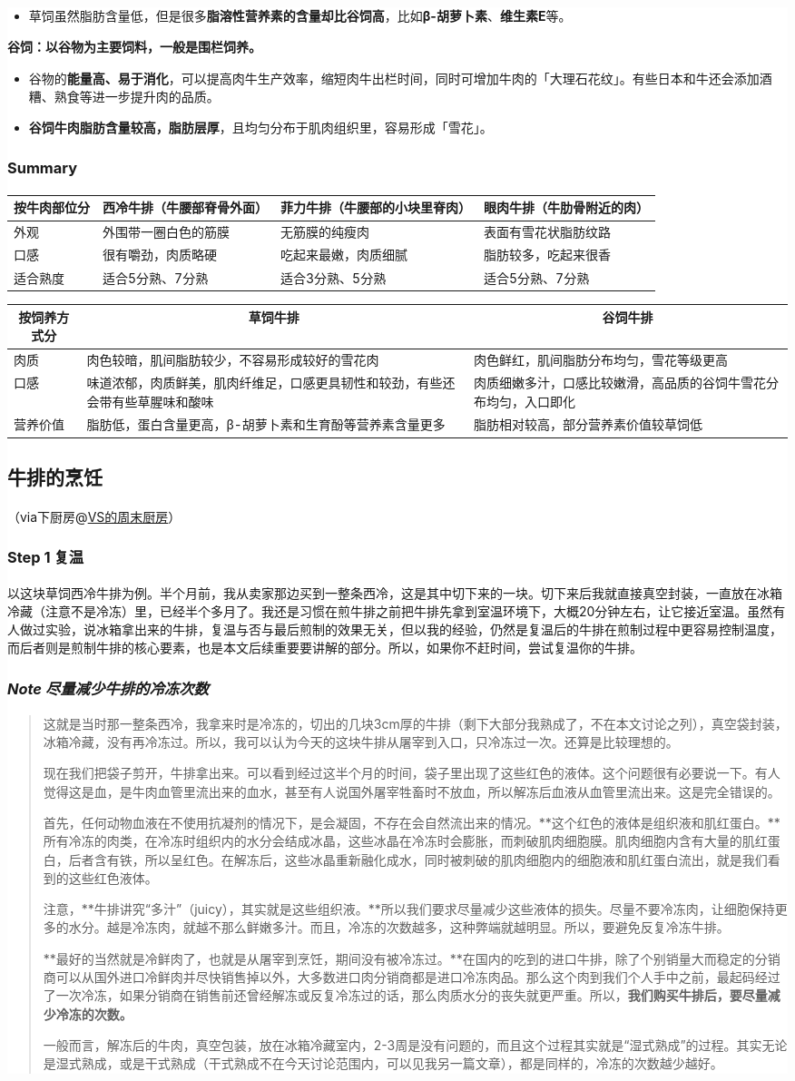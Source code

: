 - 草饲虽然脂肪含量低，但是很多**脂溶性营养素的含量却比谷饲高**，比如**β-胡萝卜素**、**维生素E**等。



**谷饲：以谷物为主要饲料，一般是围栏饲养。**

- 谷物的**能量高、易于消化**，可以提高肉牛生产效率，缩短肉牛出栏时间，同时可增加牛肉的「大理石花纹」。有些日本和牛还会添加酒糟、熟食等进一步提升肉的品质。

- **谷饲牛肉脂肪含量较高，脂肪层厚**，且均匀分布于肌肉组织里，容易形成「雪花」。



### Summary

| 按牛肉部位分 | 西冷牛排（牛腰部脊骨外面） | 菲力牛排（牛腰部的小块里脊肉） | 眼肉牛排（牛肋骨附近的肉） |
| ------------ | -------------------------- | ------------------------------ | -------------------------- |
| 外观         | 外围带一圈白色的筋膜       | 无筋膜的纯瘦肉                 | 表面有雪花状脂肪纹路       |
| 口感         | 很有嚼劲，肉质略硬         | 吃起来最嫩，肉质细腻           | 脂肪较多，吃起来很香       |
| 适合熟度     | 适合5分熟、7分熟           | 适合3分熟、5分熟               | 适合5分熟、7分熟           |



| 按饲养方式分 | 草饲牛排                                                     | 谷饲牛排                                                     |
| ------------ | ------------------------------------------------------------ | ------------------------------------------------------------ |
| 肉质         | 肉色较暗，肌间脂肪较少，不容易形成较好的雪花肉               | 肉色鲜红，肌间脂肪分布均匀，雪花等级更高                     |
| 口感         | 味道浓郁，肉质鲜美，肌肉纤维足，口感更具韧性和较劲，有些还会带有些草腥味和酸味 | 肉质细嫩多汁，口感比较嫩滑，高品质的谷饲牛雪花分布均匀，入口即化 |
| 营养价值     | 脂肪低，蛋白含量更高，β-胡萝卜素和生育酚等营养素含量更多     | 脂肪相对较高，部分营养素价值较草饲低                         |



## 牛排的烹饪

（via下厨房@[VS的周末厨房](https://www.xiachufang.com/recipe/104361302/)）

### Step 1 复温

以这块草饲西冷牛排为例。半个月前，我从卖家那边买到一整条西冷，这是其中切下来的一块。切下来后我就直接真空封装，一直放在冰箱冷藏（注意不是冷冻）里，已经半个多月了。我还是习惯在煎牛排之前把牛排先拿到室温环境下，大概20分钟左右，让它接近室温。虽然有人做过实验，说冰箱拿出来的牛排，复温与否与最后煎制的效果无关，但以我的经验，仍然是复温后的牛排在煎制过程中更容易控制温度，而后者则是煎制牛排的核心要素，也是本文后续重要要讲解的部分。所以，如果你不赶时间，尝试复温你的牛排。

### *Note 尽量减少牛排的冷冻次数*

> 这就是当时那一整条西冷，我拿来时是冷冻的，切出的几块3cm厚的牛排（剩下大部分我熟成了，不在本文讨论之列），真空袋封装，冰箱冷藏，没有再冷冻过。所以，我可以认为今天的这块牛排从屠宰到入口，只冷冻过一次。还算是比较理想的。
>
> 现在我们把袋子剪开，牛排拿出来。可以看到经过这半个月的时间，袋子里出现了这些红色的液体。这个问题很有必要说一下。有人觉得这是血，是牛肉血管里流出来的血水，甚至有人说国外屠宰牲畜时不放血，所以解冻后血液从血管里流出来。这是完全错误的。
>
> 首先，任何动物血液在不使用抗凝剂的情况下，是会凝固，不存在会自然流出来的情况。**这个红色的液体是组织液和肌红蛋白。**所有冷冻的肉类，在冷冻时组织内的水分会结成冰晶，这些冰晶在冷冻时会膨胀，而刺破肌肉细胞膜。肌肉细胞内含有大量的肌红蛋白，后者含有铁，所以呈红色。在解冻后，这些冰晶重新融化成水，同时被刺破的肌肉细胞内的细胞液和肌红蛋白流出，就是我们看到的这些红色液体。
>
> 注意，**牛排讲究“多汁”（juicy），其实就是这些组织液。**所以我们要求尽量减少这些液体的损失。尽量不要冷冻肉，让细胞保持更多的水分。越是冷冻肉，就越不那么鲜嫩多汁。而且，冷冻的次数越多，这种弊端就越明显。所以，要避免反复冷冻牛排。
>
> **最好的当然就是冷鲜肉了，也就是从屠宰到烹饪，期间没有被冷冻过。**在国内的吃到的进口牛排，除了个别销量大而稳定的分销商可以从国外进口冷鲜肉并尽快销售掉以外，大多数进口肉分销商都是进口冷冻肉品。那么这个肉到我们个人手中之前，最起码经过了一次冷冻，如果分销商在销售前还曾经解冻或反复冷冻过的话，那么肉质水分的丧失就更严重。所以，**我们购买牛排后，要尽量减少冷冻的次数。**
>
> 一般而言，解冻后的牛肉，真空包装，放在冰箱冷藏室内，2-3周是没有问题的，而且这个过程其实就是“湿式熟成”的过程。其实无论是湿式熟成，或是干式熟成（干式熟成不在今天讨论范围内，可以见我另一篇文章），都是同样的，冷冻的次数越少越好。
